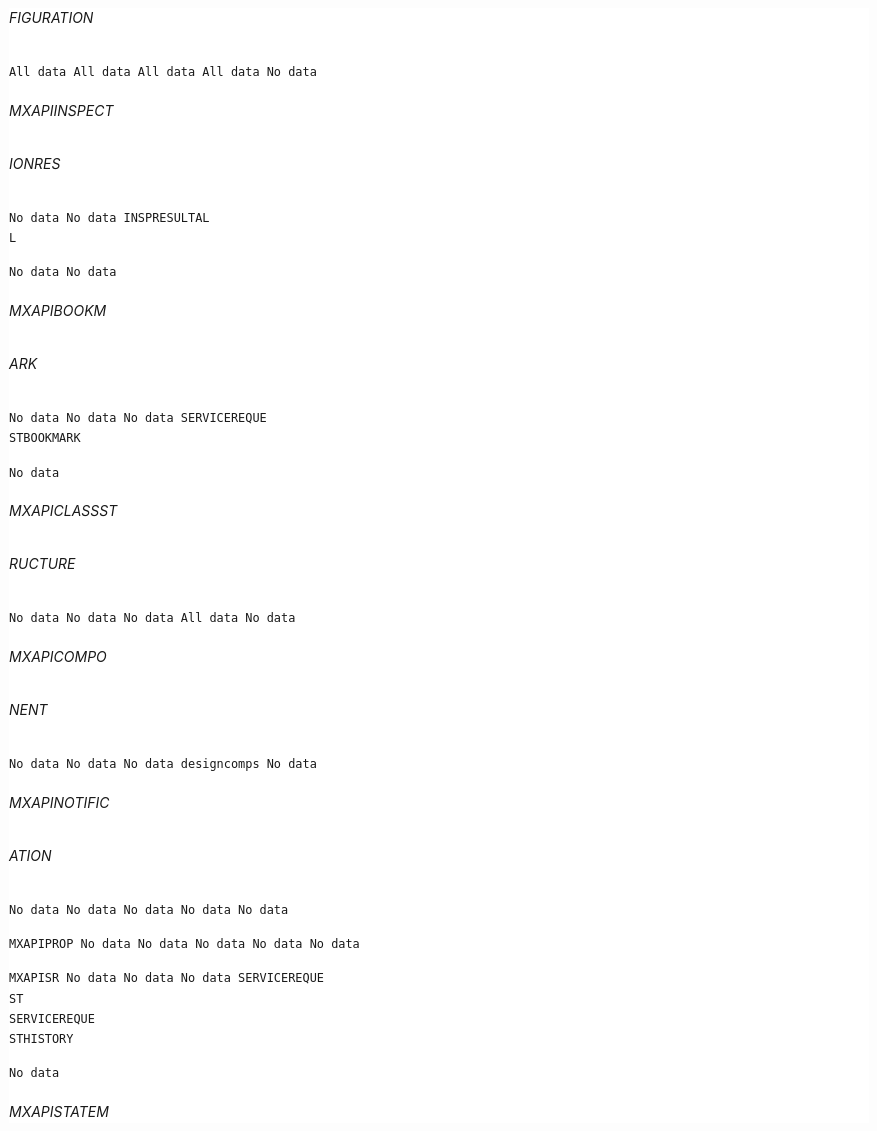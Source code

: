 ###### FIGURATION

```
All data All data All data All data No data
```
###### MXAPIINSPECT

###### IONRES

```
No data No data INSPRESULTAL
L
```
```
No data No data
```
###### MXAPIBOOKM

###### ARK

```
No data No data No data SERVICEREQUE
STBOOKMARK
```
```
No data
```
###### MXAPICLASSST

###### RUCTURE

```
No data No data No data All data No data
```
###### MXAPICOMPO

###### NENT

```
No data No data No data designcomps No data
```
###### MXAPINOTIFIC

###### ATION

```
No data No data No data No data No data
```
```
MXAPIPROP No data No data No data No data No data
```
```
MXAPISR No data No data No data SERVICEREQUE
ST
SERVICEREQUE
STHISTORY
```
```
No data
```
###### MXAPISTATEM
